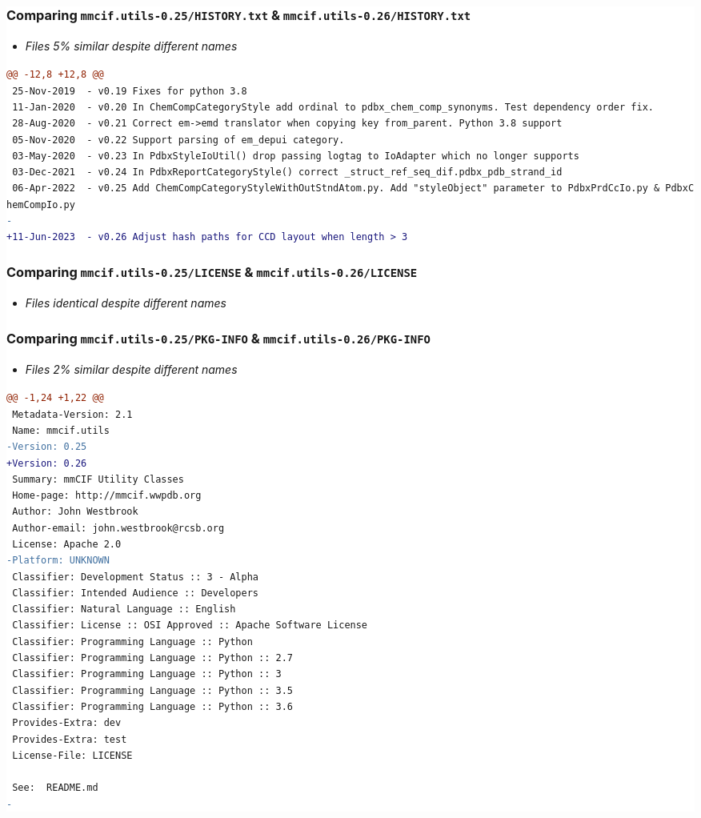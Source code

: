 ### Comparing `mmcif.utils-0.25/HISTORY.txt` & `mmcif.utils-0.26/HISTORY.txt`

 * *Files 5% similar despite different names*

```diff
@@ -12,8 +12,8 @@
 25-Nov-2019  - v0.19 Fixes for python 3.8
 11-Jan-2020  - v0.20 In ChemCompCategoryStyle add ordinal to pdbx_chem_comp_synonyms. Test dependency order fix.
 28-Aug-2020  - v0.21 Correct em->emd translator when copying key from_parent. Python 3.8 support
 05-Nov-2020  - v0.22 Support parsing of em_depui category.
 03-May-2020  - v0.23 In PdbxStyleIoUtil() drop passing logtag to IoAdapter which no longer supports
 03-Dec-2021  - v0.24 In PdbxReportCategoryStyle() correct _struct_ref_seq_dif.pdbx_pdb_strand_id
 06-Apr-2022  - v0.25 Add ChemCompCategoryStyleWithOutStndAtom.py. Add "styleObject" parameter to PdbxPrdCcIo.py & PdbxChemCompIo.py
-
+11-Jun-2023  - v0.26 Adjust hash paths for CCD layout when length > 3
```

### Comparing `mmcif.utils-0.25/LICENSE` & `mmcif.utils-0.26/LICENSE`

 * *Files identical despite different names*

### Comparing `mmcif.utils-0.25/PKG-INFO` & `mmcif.utils-0.26/PKG-INFO`

 * *Files 2% similar despite different names*

```diff
@@ -1,24 +1,22 @@
 Metadata-Version: 2.1
 Name: mmcif.utils
-Version: 0.25
+Version: 0.26
 Summary: mmCIF Utility Classes
 Home-page: http://mmcif.wwpdb.org
 Author: John Westbrook
 Author-email: john.westbrook@rcsb.org
 License: Apache 2.0
-Platform: UNKNOWN
 Classifier: Development Status :: 3 - Alpha
 Classifier: Intended Audience :: Developers
 Classifier: Natural Language :: English
 Classifier: License :: OSI Approved :: Apache Software License
 Classifier: Programming Language :: Python
 Classifier: Programming Language :: Python :: 2.7
 Classifier: Programming Language :: Python :: 3
 Classifier: Programming Language :: Python :: 3.5
 Classifier: Programming Language :: Python :: 3.6
 Provides-Extra: dev
 Provides-Extra: test
 License-File: LICENSE
 
 See:  README.md
-
```
